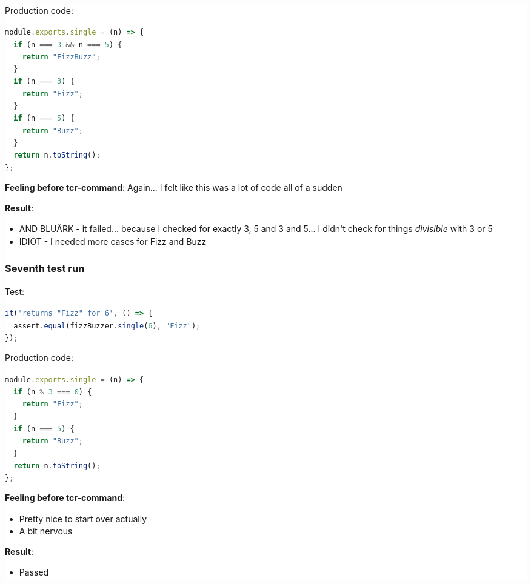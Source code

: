 Production code:

```javascript
module.exports.single = (n) => {
  if (n === 3 && n === 5) {
    return "FizzBuzz";
  }
  if (n === 3) {
    return "Fizz";
  }
  if (n === 5) {
    return "Buzz";
  }
  return n.toString();
};
```

**Feeling before tcr-command**: Again... I felt like this was a lot of code all of a sudden

**Result**:

- AND BLUÄRK - it failed... because I checked for exactly 3, 5 and 3 and 5... I didn't check for things _divisible_ with 3 or 5
- IDIOT - I needed more cases for Fizz and Buzz

### Seventh test run

Test:

```javascript
it('returns "Fizz" for 6', () => {
  assert.equal(fizzBuzzer.single(6), "Fizz");
});
```

Production code:

```javascript
module.exports.single = (n) => {
  if (n % 3 === 0) {
    return "Fizz";
  }
  if (n === 5) {
    return "Buzz";
  }
  return n.toString();
};
```

**Feeling before tcr-command**:

- Pretty nice to start over actually
- A bit nervous

**Result**:

- Passed
